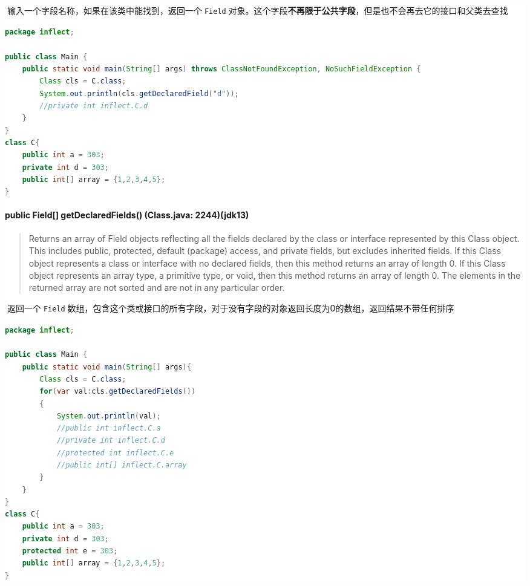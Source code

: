 ​		输入一个字段名称，如果在该类中能找到，返回一个 `Field` 对象。这个字段**不再限于公共字段**，但是也不会再去它的接口和父类去查找

```java
package inflect;

public class Main {
    public static void main(String[] args) throws ClassNotFoundException, NoSuchFieldException {
        Class cls = C.class;
        System.out.println(cls.getDeclaredField("d"));
        //private int inflect.C.d
    }
}
class C{
    public int a = 303;
    private int d = 303;
    public int[] array = {1,2,3,4,5};
}
```

#### public Field[] getDeclaredFields() (Class.java: 2244)(jdk13)

> Returns an array of Field objects reflecting all the fields declared by the class or interface represented by this Class object. This includes public, protected, default (package) access, and private fields, but excludes inherited fields.
> If this Class object represents a class or interface with no declared fields, then this method returns an array of length 0.
> If this Class object represents an array type, a primitive type, or void, then this method returns an array of length 0.
> The elements in the returned array are not sorted and are not in any particular order.

​		返回一个 `Field` 数组，包含这个类或接口的所有字段，对于没有字段的对象返回长度为0的数组，返回结果不带任何排序

```java
package inflect;

public class Main {
    public static void main(String[] args){
        Class cls = C.class;
        for(var val:cls.getDeclaredFields())
        {
            System.out.println(val);
            //public int inflect.C.a
			//private int inflect.C.d
			//protected int inflect.C.e
			//public int[] inflect.C.array
        }
    }
}
class C{
    public int a = 303;
    private int d = 303;
    protected int e = 303;
    public int[] array = {1,2,3,4,5};
}
```
